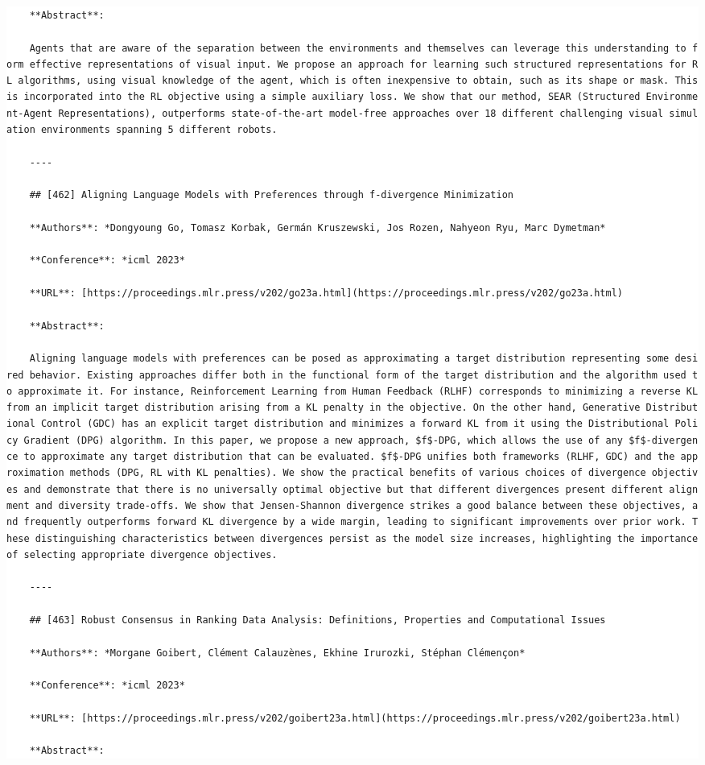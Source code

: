         **Abstract**:

        Agents that are aware of the separation between the environments and themselves can leverage this understanding to form effective representations of visual input. We propose an approach for learning such structured representations for RL algorithms, using visual knowledge of the agent, which is often inexpensive to obtain, such as its shape or mask. This is incorporated into the RL objective using a simple auxiliary loss. We show that our method, SEAR (Structured Environment-Agent Representations), outperforms state-of-the-art model-free approaches over 18 different challenging visual simulation environments spanning 5 different robots.

        ----

        ## [462] Aligning Language Models with Preferences through f-divergence Minimization

        **Authors**: *Dongyoung Go, Tomasz Korbak, Germán Kruszewski, Jos Rozen, Nahyeon Ryu, Marc Dymetman*

        **Conference**: *icml 2023*

        **URL**: [https://proceedings.mlr.press/v202/go23a.html](https://proceedings.mlr.press/v202/go23a.html)

        **Abstract**:

        Aligning language models with preferences can be posed as approximating a target distribution representing some desired behavior. Existing approaches differ both in the functional form of the target distribution and the algorithm used to approximate it. For instance, Reinforcement Learning from Human Feedback (RLHF) corresponds to minimizing a reverse KL from an implicit target distribution arising from a KL penalty in the objective. On the other hand, Generative Distributional Control (GDC) has an explicit target distribution and minimizes a forward KL from it using the Distributional Policy Gradient (DPG) algorithm. In this paper, we propose a new approach, $f$-DPG, which allows the use of any $f$-divergence to approximate any target distribution that can be evaluated. $f$-DPG unifies both frameworks (RLHF, GDC) and the approximation methods (DPG, RL with KL penalties). We show the practical benefits of various choices of divergence objectives and demonstrate that there is no universally optimal objective but that different divergences present different alignment and diversity trade-offs. We show that Jensen-Shannon divergence strikes a good balance between these objectives, and frequently outperforms forward KL divergence by a wide margin, leading to significant improvements over prior work. These distinguishing characteristics between divergences persist as the model size increases, highlighting the importance of selecting appropriate divergence objectives.

        ----

        ## [463] Robust Consensus in Ranking Data Analysis: Definitions, Properties and Computational Issues

        **Authors**: *Morgane Goibert, Clément Calauzènes, Ekhine Irurozki, Stéphan Clémençon*

        **Conference**: *icml 2023*

        **URL**: [https://proceedings.mlr.press/v202/goibert23a.html](https://proceedings.mlr.press/v202/goibert23a.html)

        **Abstract**:
